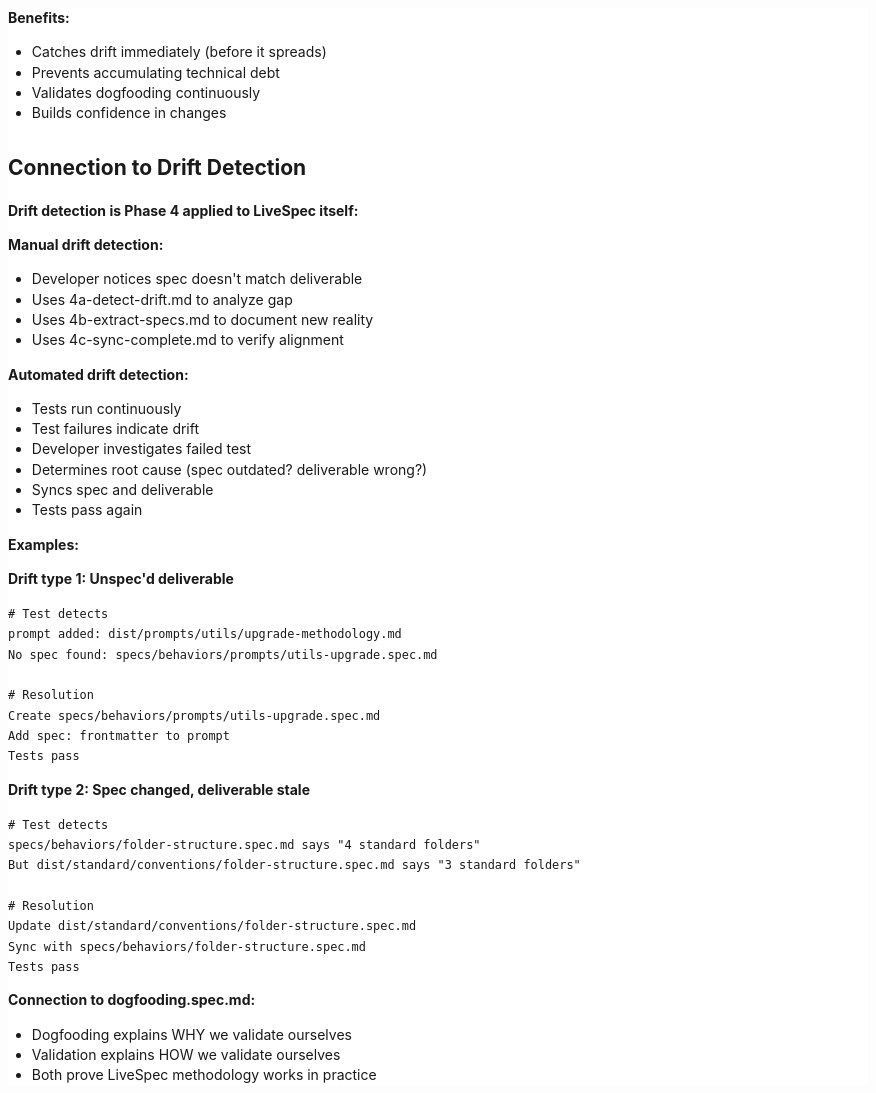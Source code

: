 **Benefits:**
- Catches drift immediately (before it spreads)
- Prevents accumulating technical debt
- Validates dogfooding continuously
- Builds confidence in changes

## Connection to Drift Detection

**Drift detection is Phase 4 applied to LiveSpec itself:**

**Manual drift detection:**
- Developer notices spec doesn't match deliverable
- Uses 4a-detect-drift.md to analyze gap
- Uses 4b-extract-specs.md to document new reality
- Uses 4c-sync-complete.md to verify alignment

**Automated drift detection:**
- Tests run continuously
- Test failures indicate drift
- Developer investigates failed test
- Determines root cause (spec outdated? deliverable wrong?)
- Syncs spec and deliverable
- Tests pass again

**Examples:**

**Drift type 1: Unspec'd deliverable**
```
# Test detects
prompt added: dist/prompts/utils/upgrade-methodology.md
No spec found: specs/behaviors/prompts/utils-upgrade.spec.md

# Resolution
Create specs/behaviors/prompts/utils-upgrade.spec.md
Add spec: frontmatter to prompt
Tests pass
```

**Drift type 2: Spec changed, deliverable stale**
```
# Test detects
specs/behaviors/folder-structure.spec.md says "4 standard folders"
But dist/standard/conventions/folder-structure.spec.md says "3 standard folders"

# Resolution
Update dist/standard/conventions/folder-structure.spec.md
Sync with specs/behaviors/folder-structure.spec.md
Tests pass
```

**Connection to dogfooding.spec.md:**
- Dogfooding explains WHY we validate ourselves
- Validation explains HOW we validate ourselves
- Both prove LiveSpec methodology works in practice
